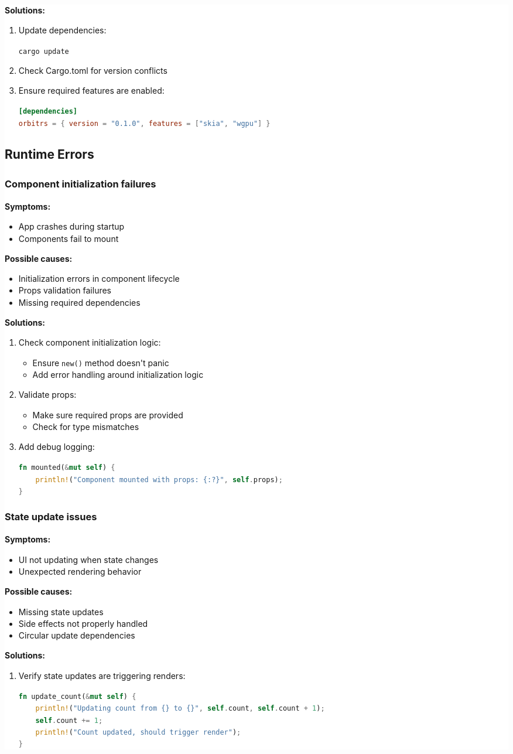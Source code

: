 **Solutions:**
1. Update dependencies:
   ```bash
   cargo update
   ```

2. Check Cargo.toml for version conflicts

3. Ensure required features are enabled:
   ```toml
   [dependencies]
   orbitrs = { version = "0.1.0", features = ["skia", "wgpu"] }
   ```

## Runtime Errors

### Component initialization failures

**Symptoms:**
- App crashes during startup
- Components fail to mount

**Possible causes:**
- Initialization errors in component lifecycle
- Props validation failures
- Missing required dependencies

**Solutions:**
1. Check component initialization logic:
   - Ensure `new()` method doesn't panic
   - Add error handling around initialization logic

2. Validate props:
   - Make sure required props are provided
   - Check for type mismatches

3. Add debug logging:
   ```rust
   fn mounted(&mut self) {
       println!("Component mounted with props: {:?}", self.props);
   }
   ```

### State update issues

**Symptoms:**
- UI not updating when state changes
- Unexpected rendering behavior

**Possible causes:**
- Missing state updates
- Side effects not properly handled
- Circular update dependencies

**Solutions:**
1. Verify state updates are triggering renders:
   ```rust
   fn update_count(&mut self) {
       println!("Updating count from {} to {}", self.count, self.count + 1);
       self.count += 1;
       println!("Count updated, should trigger render");
   }
   ```
